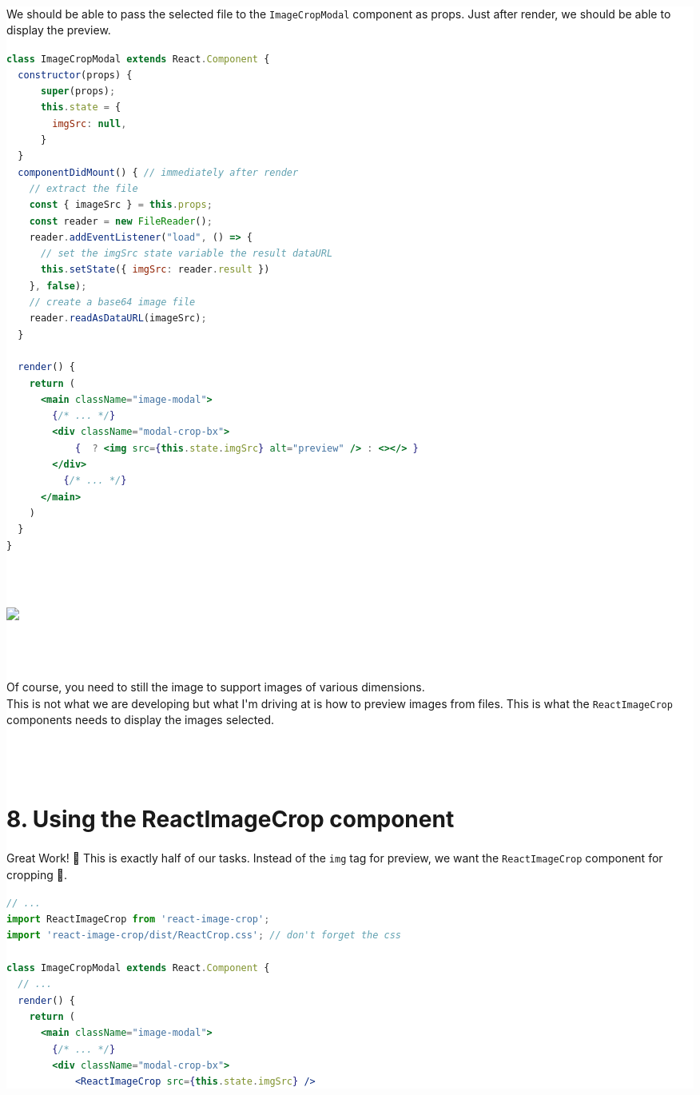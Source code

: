 We should be able to pass the selected file to the `ImageCropModal` component as props. Just after render, we should be able to display the preview.
```jsx
class ImageCropModal extends React.Component {
  constructor(props) {
      super(props);
      this.state = {
        imgSrc: null,
      }
  }
  componentDidMount() { // immediately after render
    // extract the file
    const { imageSrc } = this.props;
    const reader = new FileReader();
    reader.addEventListener("load", () => {
      // set the imgSrc state variable the result dataURL
      this.setState({ imgSrc: reader.result })
    }, false);
    // create a base64 image file
    reader.readAsDataURL(imageSrc);
  }

  render() {
    return (
      <main className="image-modal">
        {/* ... */}
        <div className="modal-crop-bx">
            {  ? <img src={this.state.imgSrc} alt="preview" /> : <></> }
        </div>
          {/* ... */}
      </main>
    )
  }
}
```
<br><br>

<img src="./image/image-preview-comp.png" >

<br><br>

Of course, you need to still the image to support images of various dimensions.
<br>
This is not what we are developing but what I'm driving at is how to preview images from files. This is what the `ReactImageCrop` components needs to display the images selected.

<br><br>

# 8. Using the ReactImageCrop component
Great Work! 💪 This is exactly half of our tasks. Instead of the `img` tag for preview, we want the `ReactImageCrop` component for cropping 🥂. 
```jsx
// ...
import ReactImageCrop from 'react-image-crop';
import 'react-image-crop/dist/ReactCrop.css'; // don't forget the css

class ImageCropModal extends React.Component {
  // ...
  render() {
    return (
      <main className="image-modal">
        {/* ... */}
        <div className="modal-crop-bx">
            <ReactImageCrop src={this.state.imgSrc} />
```